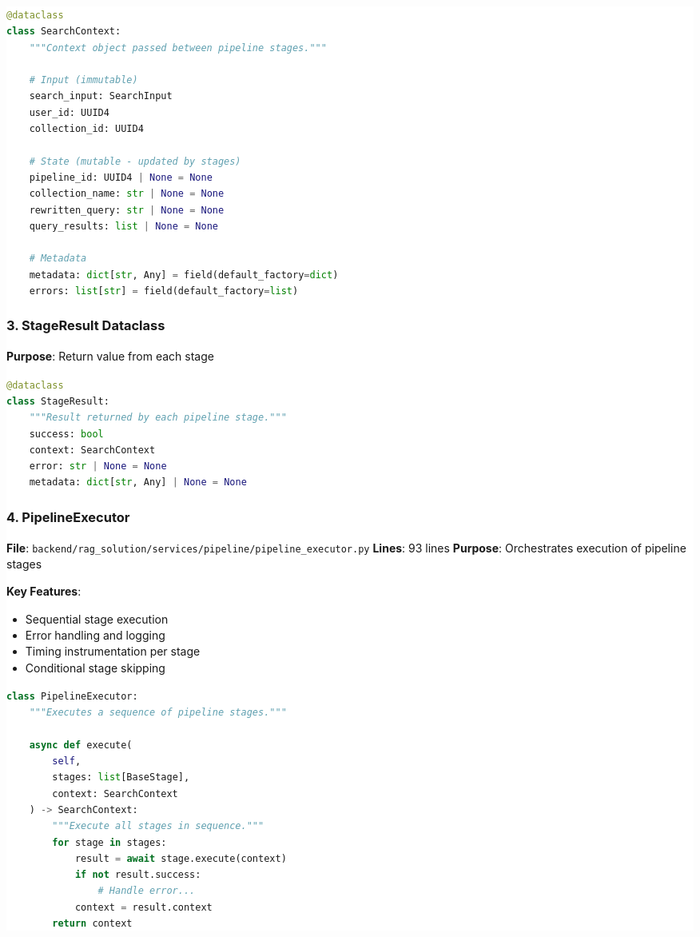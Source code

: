 ```python
@dataclass
class SearchContext:
    """Context object passed between pipeline stages."""

    # Input (immutable)
    search_input: SearchInput
    user_id: UUID4
    collection_id: UUID4

    # State (mutable - updated by stages)
    pipeline_id: UUID4 | None = None
    collection_name: str | None = None
    rewritten_query: str | None = None
    query_results: list | None = None

    # Metadata
    metadata: dict[str, Any] = field(default_factory=dict)
    errors: list[str] = field(default_factory=list)
```

### 3. StageResult Dataclass

**Purpose**: Return value from each stage

```python
@dataclass
class StageResult:
    """Result returned by each pipeline stage."""
    success: bool
    context: SearchContext
    error: str | None = None
    metadata: dict[str, Any] | None = None
```

### 4. PipelineExecutor

**File**: `backend/rag_solution/services/pipeline/pipeline_executor.py`
**Lines**: 93 lines
**Purpose**: Orchestrates execution of pipeline stages

**Key Features**:

- Sequential stage execution
- Error handling and logging
- Timing instrumentation per stage
- Conditional stage skipping

```python
class PipelineExecutor:
    """Executes a sequence of pipeline stages."""

    async def execute(
        self,
        stages: list[BaseStage],
        context: SearchContext
    ) -> SearchContext:
        """Execute all stages in sequence."""
        for stage in stages:
            result = await stage.execute(context)
            if not result.success:
                # Handle error...
            context = result.context
        return context
```
